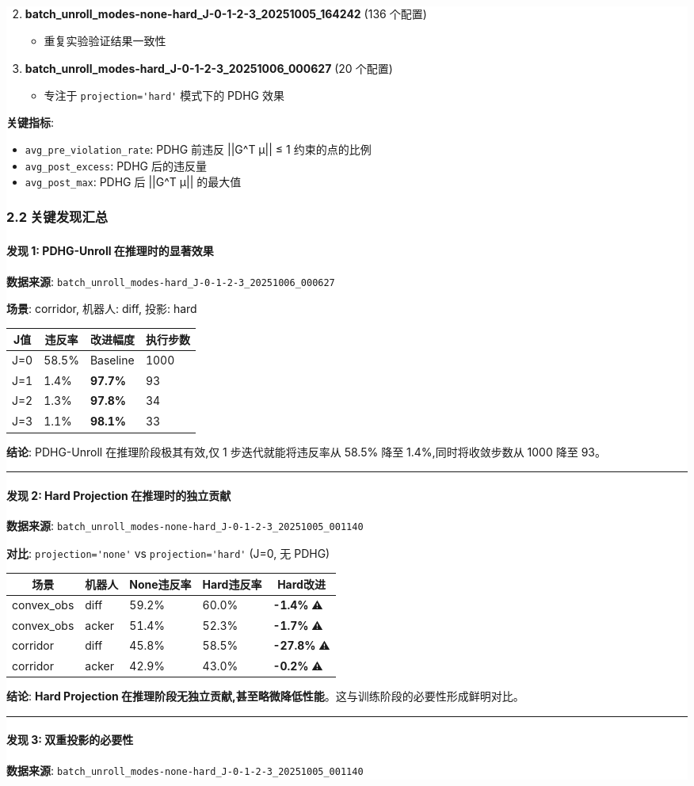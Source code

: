 2. **batch_unroll_modes-none-hard_J-0-1-2-3_20251005_164242** (136 个配置)
   - 重复实验验证结果一致性

3. **batch_unroll_modes-hard_J-0-1-2-3_20251006_000627** (20 个配置)
   - 专注于 `projection='hard'` 模式下的 PDHG 效果

**关键指标**:
- `avg_pre_violation_rate`: PDHG 前违反 ||G^T μ|| ≤ 1 约束的点的比例
- `avg_post_excess`: PDHG 后的违反量
- `avg_post_max`: PDHG 后 ||G^T μ|| 的最大值

### 2.2 关键发现汇总

#### 发现 1: PDHG-Unroll 在推理时的显著效果

**数据来源**: `batch_unroll_modes-hard_J-0-1-2-3_20251006_000627`

**场景**: corridor, 机器人: diff, 投影: hard

| J值 | 违反率 | 改进幅度 | 执行步数 |
|-----|--------|---------|---------|
| J=0 | 58.5% | Baseline | 1000 |
| J=1 | 1.4% | **97.7%** | 93 |
| J=2 | 1.3% | **97.8%** | 34 |
| J=3 | 1.1% | **98.1%** | 33 |

**结论**: PDHG-Unroll 在推理阶段极其有效,仅 1 步迭代就能将违反率从 58.5% 降至 1.4%,同时将收敛步数从 1000 降至 93。

---

#### 发现 2: Hard Projection 在推理时的独立贡献

**数据来源**: `batch_unroll_modes-none-hard_J-0-1-2-3_20251005_001140`

**对比**: `projection='none'` vs `projection='hard'` (J=0, 无 PDHG)

| 场景 | 机器人 | None违反率 | Hard违反率 | Hard改进 |
|------|--------|-----------|-----------|---------|
| convex_obs | diff | 59.2% | 60.0% | **-1.4%** ⚠️ |
| convex_obs | acker | 51.4% | 52.3% | **-1.7%** ⚠️ |
| corridor | diff | 45.8% | 58.5% | **-27.8%** ⚠️ |
| corridor | acker | 42.9% | 43.0% | **-0.2%** ⚠️ |

**结论**: **Hard Projection 在推理阶段无独立贡献,甚至略微降低性能**。这与训练阶段的必要性形成鲜明对比。

---

#### 发现 3: 双重投影的必要性

**数据来源**: `batch_unroll_modes-none-hard_J-0-1-2-3_20251005_001140`
